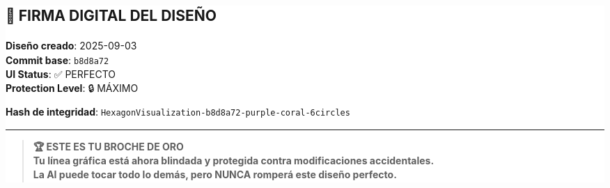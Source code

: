 ## 💎 FIRMA DIGITAL DEL DISEÑO

**Diseño creado**: 2025-09-03  
**Commit base**: `b8d8a72`  
**UI Status**: ✅ PERFECTO  
**Protection Level**: 🔒 MÁXIMO  

**Hash de integridad**: `HexagonVisualization-b8d8a72-purple-coral-6circles`

---

> **🏆 ESTE ES TU BROCHE DE ORO**  
> **Tu línea gráfica está ahora blindada y protegida contra modificaciones accidentales.**  
> **La AI puede tocar todo lo demás, pero NUNCA romperá este diseño perfecto.**